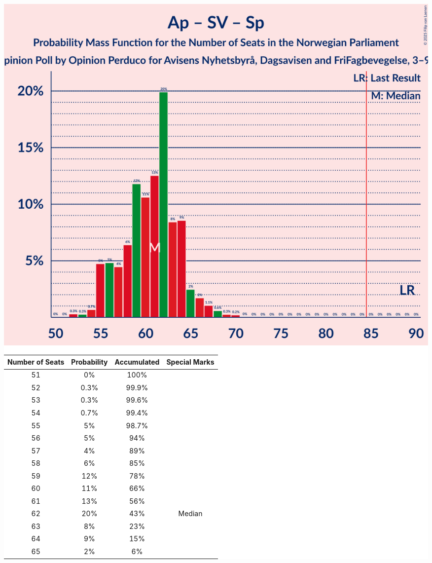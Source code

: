 ![Graph with seats probability mass function not yet produced](2023-01-09-OpinionPerduco-coalitions-seats-pmf-ap–sv–sp.png "Seats Probability Mass Function")

| Number of Seats | Probability | Accumulated | Special Marks |
|:---------------:|:-----------:|:-----------:|:-------------:|
| 51 | 0% | 100% |  |
| 52 | 0.3% | 99.9% |  |
| 53 | 0.3% | 99.6% |  |
| 54 | 0.7% | 99.4% |  |
| 55 | 5% | 98.7% |  |
| 56 | 5% | 94% |  |
| 57 | 4% | 89% |  |
| 58 | 6% | 85% |  |
| 59 | 12% | 78% |  |
| 60 | 11% | 66% |  |
| 61 | 13% | 56% |  |
| 62 | 20% | 43% | Median |
| 63 | 8% | 23% |  |
| 64 | 9% | 15% |  |
| 65 | 2% | 6% |  |